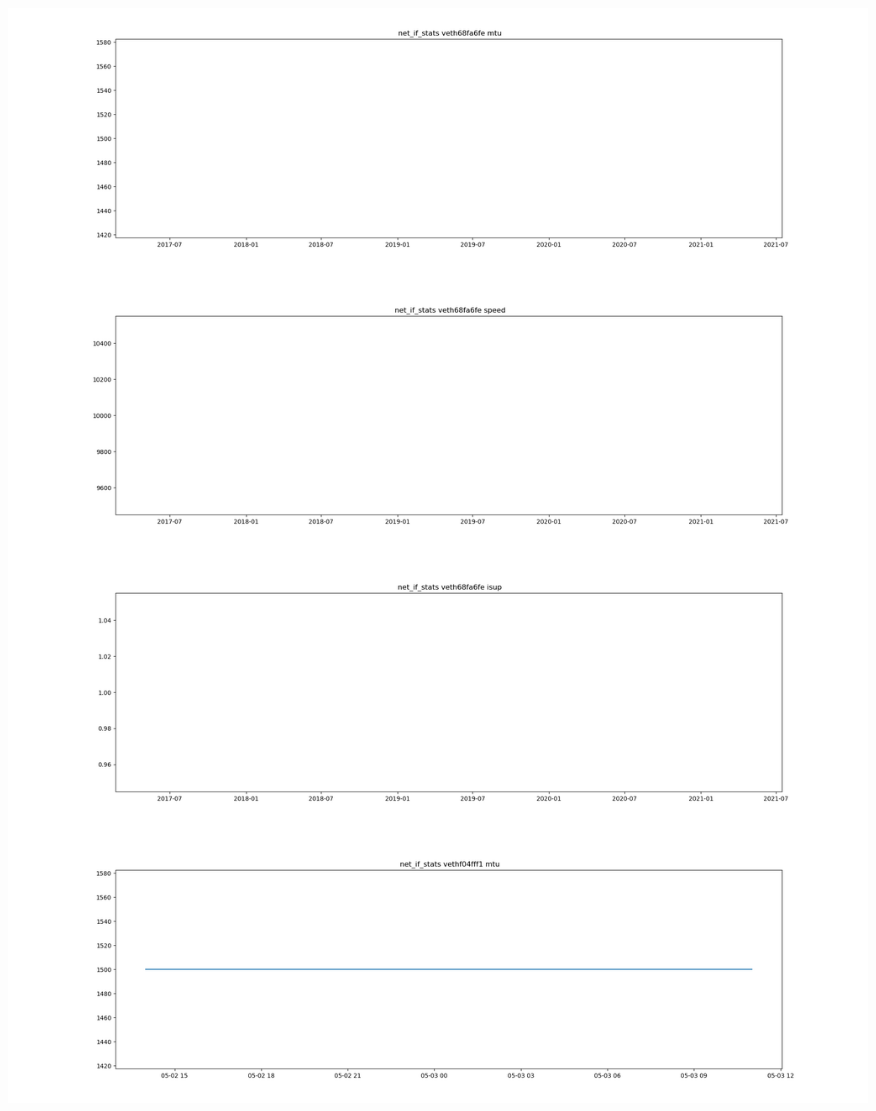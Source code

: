 ![task-network-net_if_stats-veth9de5b04-tipbr0-enp0s31f6-docker0-wlp4s0-lo-tbr0-br-e84892821a5e-veth77a8742-vethdd4d367-vetha0de79d-veth6f0b4af-veth7c52e2c-vethd6207a6-veth89c300a-veth3221462-veth68fa6fe-isup-duplex-speed-mtu.png](task-network-net_if_stats-veth9de5b04-tipbr0-enp0s31f6-docker0-wlp4s0-lo-tbr0-br-e84892821a5e-veth77a8742-vethdd4d367-vetha0de79d-veth6f0b4af-veth7c52e2c-vethd6207a6-veth89c300a-veth3221462-veth68fa6fe-isup-duplex-speed-mtu.png)

![task-network-net_if_stats-veth9de5b04-tipbr0-enp0s31f6-docker0-wlp4s0-lo-tbr0-br-e84892821a5e-veth77a8742-vethdd4d367-vetha0de79d-veth6f0b4af-veth7c52e2c-vethd6207a6-veth89c300a-veth3221462-veth68fa6fe-isup-duplex-speed.png](task-network-net_if_stats-veth9de5b04-tipbr0-enp0s31f6-docker0-wlp4s0-lo-tbr0-br-e84892821a5e-veth77a8742-vethdd4d367-vetha0de79d-veth6f0b4af-veth7c52e2c-vethd6207a6-veth89c300a-veth3221462-veth68fa6fe-isup-duplex-speed.png)

![task-network-net_if_stats-veth9de5b04-tipbr0-enp0s31f6-docker0-wlp4s0-lo-tbr0-br-e84892821a5e-veth77a8742-vethdd4d367-vetha0de79d-veth6f0b4af-veth7c52e2c-vethd6207a6-veth89c300a-veth3221462-veth68fa6fe-isup.png](task-network-net_if_stats-veth9de5b04-tipbr0-enp0s31f6-docker0-wlp4s0-lo-tbr0-br-e84892821a5e-veth77a8742-vethdd4d367-vetha0de79d-veth6f0b4af-veth7c52e2c-vethd6207a6-veth89c300a-veth3221462-veth68fa6fe-isup.png)

![task-network-net_if_stats-veth9de5b04-tipbr0-enp0s31f6-docker0-wlp4s0-lo-tbr0-br-e84892821a5e-veth77a8742-vethdd4d367-vetha0de79d-veth6f0b4af-veth7c52e2c-vethd6207a6-veth89c300a-veth3221462-veth68fa6fe-vethf04fff1-isup-duplex-speed-mtu.png](task-network-net_if_stats-veth9de5b04-tipbr0-enp0s31f6-docker0-wlp4s0-lo-tbr0-br-e84892821a5e-veth77a8742-vethdd4d367-vetha0de79d-veth6f0b4af-veth7c52e2c-vethd6207a6-veth89c300a-veth3221462-veth68fa6fe-vethf04fff1-isup-duplex-speed-mtu.png)
